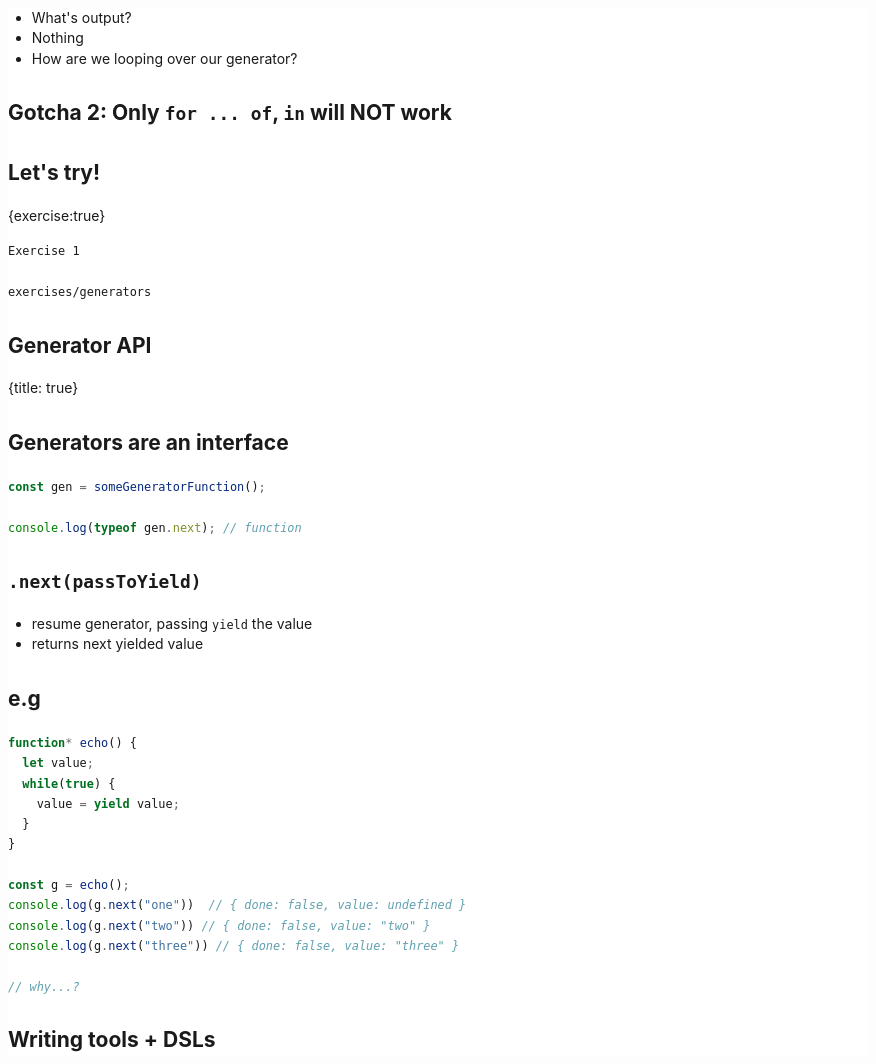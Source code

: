 <ul>
  <li>What's output?</li>
  <li class='fragment'>Nothing</li>
  <li class='fragment'>How are we looping over our generator?</li>
</ul>

## Gotcha 2: Only `for ... of`, `in` will NOT work

## Let's try!
{exercise:true}

    Exercise 1

    exercises/generators

## Generator API
{title: true}

## Generators are an interface

```javascript
const gen = someGeneratorFunction();

console.log(typeof gen.next); // function
```

## `.next(passToYield)`

- resume generator, passing `yield` the value
- returns next yielded value

## e.g

```javascript
function* echo() {
  let value;
  while(true) {
    value = yield value;
  }
}

const g = echo();
console.log(g.next("one"))  // { done: false, value: undefined }
console.log(g.next("two")) // { done: false, value: "two" }
console.log(g.next("three")) // { done: false, value: "three" }

// why...?
```

## Writing tools + DSLs
